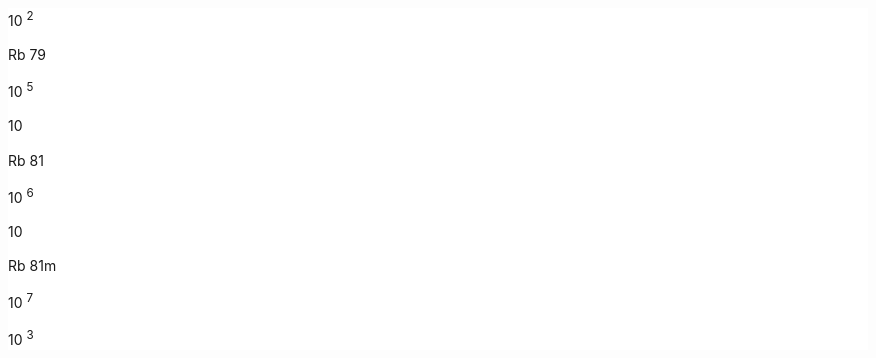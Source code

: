 10
          <sup>2</sup>

</td>
    </tr>
    <tr>
      <td valign="top">

Rb 79

</td>
      <td valign="top">

10
          <sup>5</sup>

</td>
      <td valign="top">

10

</td>
    </tr>
    <tr>
      <td valign="top">

Rb 81

</td>
      <td valign="top">

10
          <sup>6</sup>

</td>
      <td valign="top">

10

</td>
    </tr>
    <tr>
      <td valign="top">

Rb 81m

</td>
      <td valign="top">

10
          <sup>7</sup>

</td>
      <td valign="top">

10
          <sup>3</sup>

</td>
    </tr>
    <tr>
      <td valign="top">
